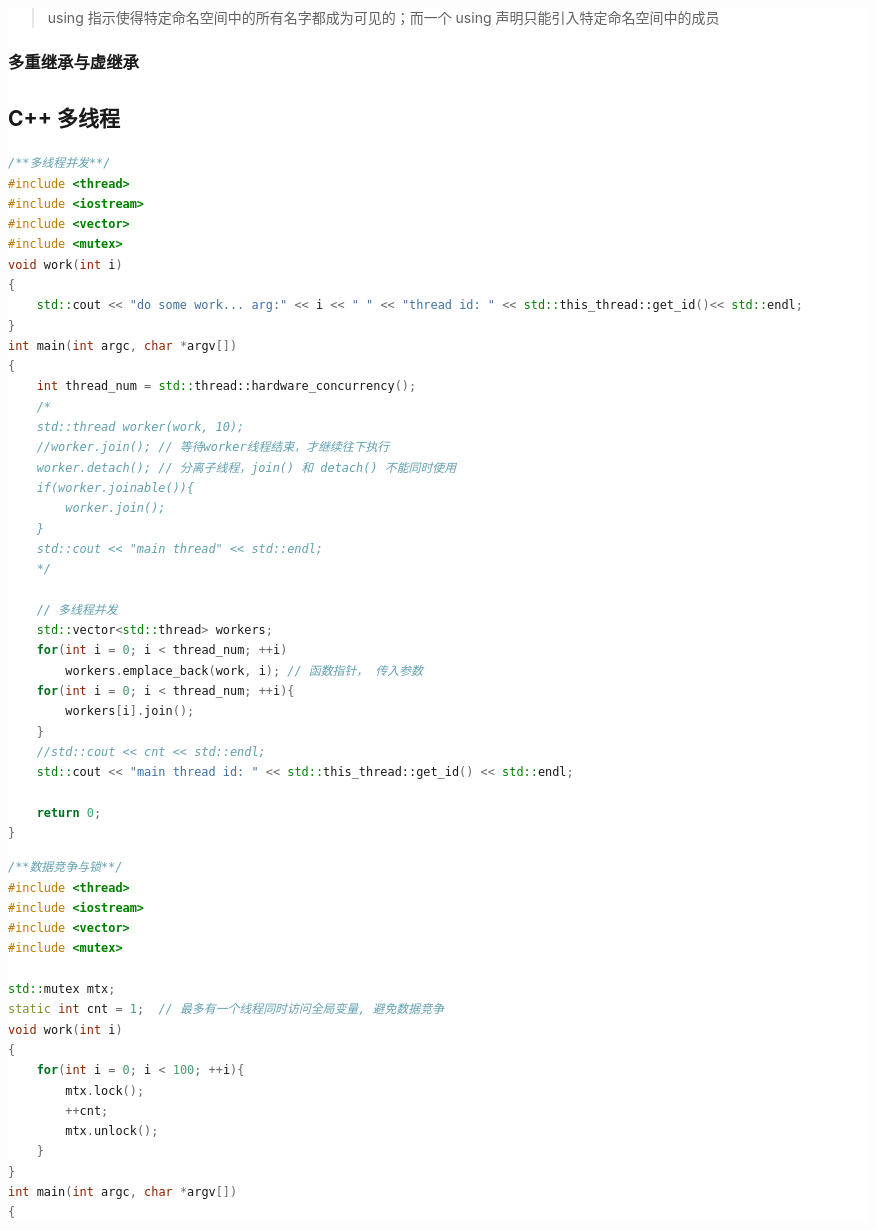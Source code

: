 ```　　
```
> using 指示使得特定命名空间中的所有名字都成为可见的；而一个 using 声明只能引入特定命名空间中的成员 

### 多重继承与虚继承

## C++ 多线程

```cpp
/**多线程并发**/
#include <thread>
#include <iostream>
#include <vector>
#include <mutex>
void work(int i)
{ 
    std::cout << "do some work... arg:" << i << " " << "thread id: " << std::this_thread::get_id()<< std::endl;  
}
int main(int argc, char *argv[])
{
    int thread_num = std::thread::hardware_concurrency();
    /*
    std::thread worker(work, 10);
    //worker.join(); // 等待worker线程结束，才继续往下执行
    worker.detach(); // 分离子线程，join() 和 detach() 不能同时使用
    if(worker.joinable()){
        worker.join(); 
    }
    std::cout << "main thread" << std::endl;
    */

    // 多线程并发
    std::vector<std::thread> workers;
    for(int i = 0; i < thread_num; ++i)
        workers.emplace_back(work, i); // 函数指针， 传入参数
    for(int i = 0; i < thread_num; ++i){
        workers[i].join();
    }
    //std::cout << cnt << std::endl;
    std::cout << "main thread id: " << std::this_thread::get_id() << std::endl;    
 
    return 0;
}
```

```cpp
/**数据竞争与锁**/
#include <thread>
#include <iostream>
#include <vector>
#include <mutex>

std::mutex mtx;
static int cnt = 1;  // 最多有一个线程同时访问全局变量, 避免数据竞争
void work(int i)
{ 
    for(int i = 0; i < 100; ++i){ 
        mtx.lock();
        ++cnt;
        mtx.unlock();
    }
}
int main(int argc, char *argv[])
{
```